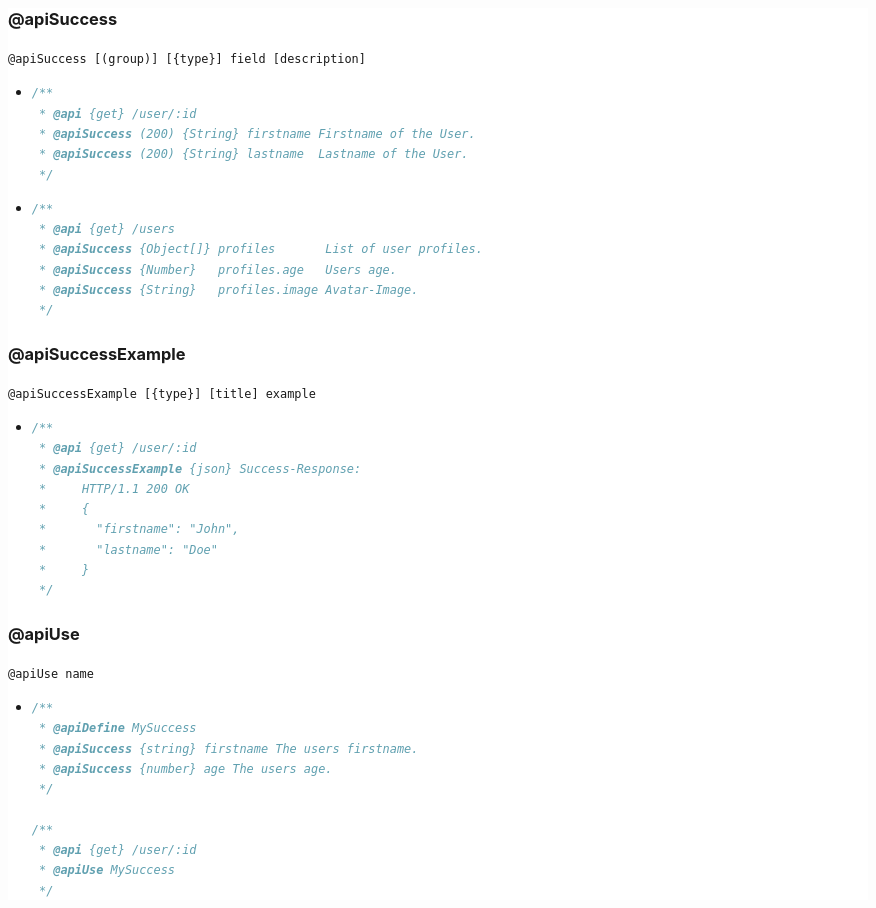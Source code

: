 ### @apiSuccess

```
@apiSuccess [(group)] [{type}] field [description]
```

* ```js
  /**
   * @api {get} /user/:id
   * @apiSuccess (200) {String} firstname Firstname of the User.
   * @apiSuccess (200) {String} lastname  Lastname of the User.
   */
  ```

* ```js
  /**
   * @api {get} /users
   * @apiSuccess {Object[]} profiles       List of user profiles.
   * @apiSuccess {Number}   profiles.age   Users age.
   * @apiSuccess {String}   profiles.image Avatar-Image.
   */
  ```

### @apiSuccessExample

```
@apiSuccessExample [{type}] [title] example
```

* ```js
  /**
   * @api {get} /user/:id
   * @apiSuccessExample {json} Success-Response:
   *     HTTP/1.1 200 OK
   *     {
   *       "firstname": "John",
   *       "lastname": "Doe"
   *     }
   */
  ```

### @apiUse

```
@apiUse name
```

* ```js
  /**
   * @apiDefine MySuccess
   * @apiSuccess {string} firstname The users firstname.
   * @apiSuccess {number} age The users age.
   */
  
  /**
   * @api {get} /user/:id
   * @apiUse MySuccess
   */
  ```
